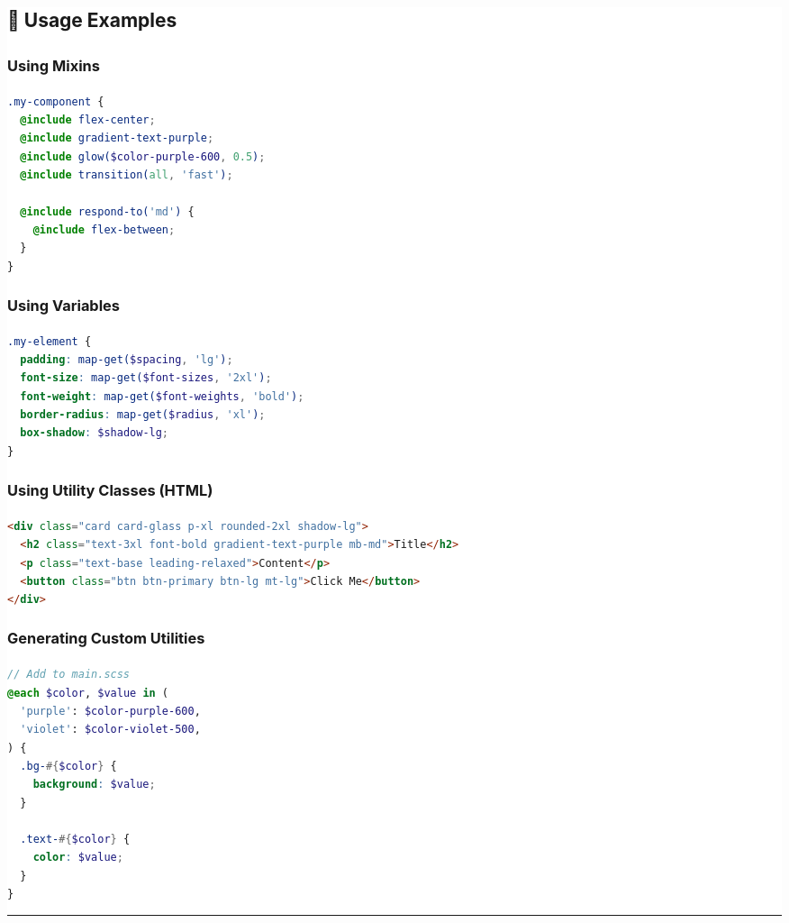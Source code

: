 
## 🚀 Usage Examples

### Using Mixins
```scss
.my-component {
  @include flex-center;
  @include gradient-text-purple;
  @include glow($color-purple-600, 0.5);
  @include transition(all, 'fast');

  @include respond-to('md') {
    @include flex-between;
  }
}
```

### Using Variables
```scss
.my-element {
  padding: map-get($spacing, 'lg');
  font-size: map-get($font-sizes, '2xl');
  font-weight: map-get($font-weights, 'bold');
  border-radius: map-get($radius, 'xl');
  box-shadow: $shadow-lg;
}
```

### Using Utility Classes (HTML)
```html
<div class="card card-glass p-xl rounded-2xl shadow-lg">
  <h2 class="text-3xl font-bold gradient-text-purple mb-md">Title</h2>
  <p class="text-base leading-relaxed">Content</p>
  <button class="btn btn-primary btn-lg mt-lg">Click Me</button>
</div>
```

### Generating Custom Utilities
```scss
// Add to main.scss
@each $color, $value in (
  'purple': $color-purple-600,
  'violet': $color-violet-500,
) {
  .bg-#{$color} {
    background: $value;
  }

  .text-#{$color} {
    color: $value;
  }
}
```

---